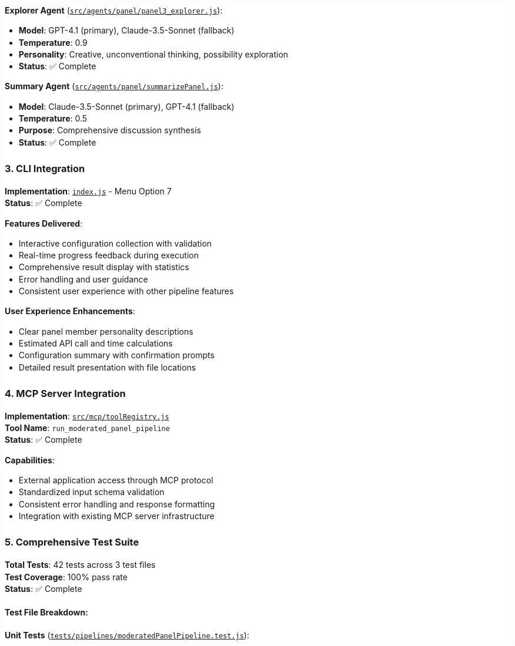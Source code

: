 **Explorer Agent** ([`src/agents/panel/panel3_explorer.js`](src/agents/panel/panel3_explorer.js)):

- **Model**: GPT-4.1 (primary), Claude-3.5-Sonnet (fallback)
- **Temperature**: 0.9
- **Personality**: Creative, unconventional thinking, possibility exploration
- **Status**: ✅ Complete

**Summary Agent** ([`src/agents/panel/summarizePanel.js`](src/agents/panel/summarizePanel.js)):

- **Model**: Claude-3.5-Sonnet (primary), GPT-4.1 (fallback)
- **Temperature**: 0.5
- **Purpose**: Comprehensive discussion synthesis
- **Status**: ✅ Complete

### 3. CLI Integration

**Implementation**: [`index.js`](index.js) - Menu Option 7  
**Status**: ✅ Complete

**Features Delivered**:

- Interactive configuration collection with validation
- Real-time progress feedback during execution
- Comprehensive result display with statistics
- Error handling and user guidance
- Consistent user experience with other pipeline features

**User Experience Enhancements**:

- Clear panel member personality descriptions
- Estimated API call and time calculations
- Configuration summary with confirmation prompts
- Detailed result presentation with file locations

### 4. MCP Server Integration

**Implementation**: [`src/mcp/toolRegistry.js`](src/mcp/toolRegistry.js)  
**Tool Name**: `run_moderated_panel_pipeline`  
**Status**: ✅ Complete

**Capabilities**:

- External application access through MCP protocol
- Standardized input schema validation
- Consistent error handling and response formatting
- Integration with existing MCP server infrastructure

### 5. Comprehensive Test Suite

**Total Tests**: 42 tests across 3 test files  
**Test Coverage**: 100% pass rate  
**Status**: ✅ Complete

#### Test File Breakdown:

**Unit Tests** ([`tests/pipelines/moderatedPanelPipeline.test.js`](tests/pipelines/moderatedPanelPipeline.test.js)):
